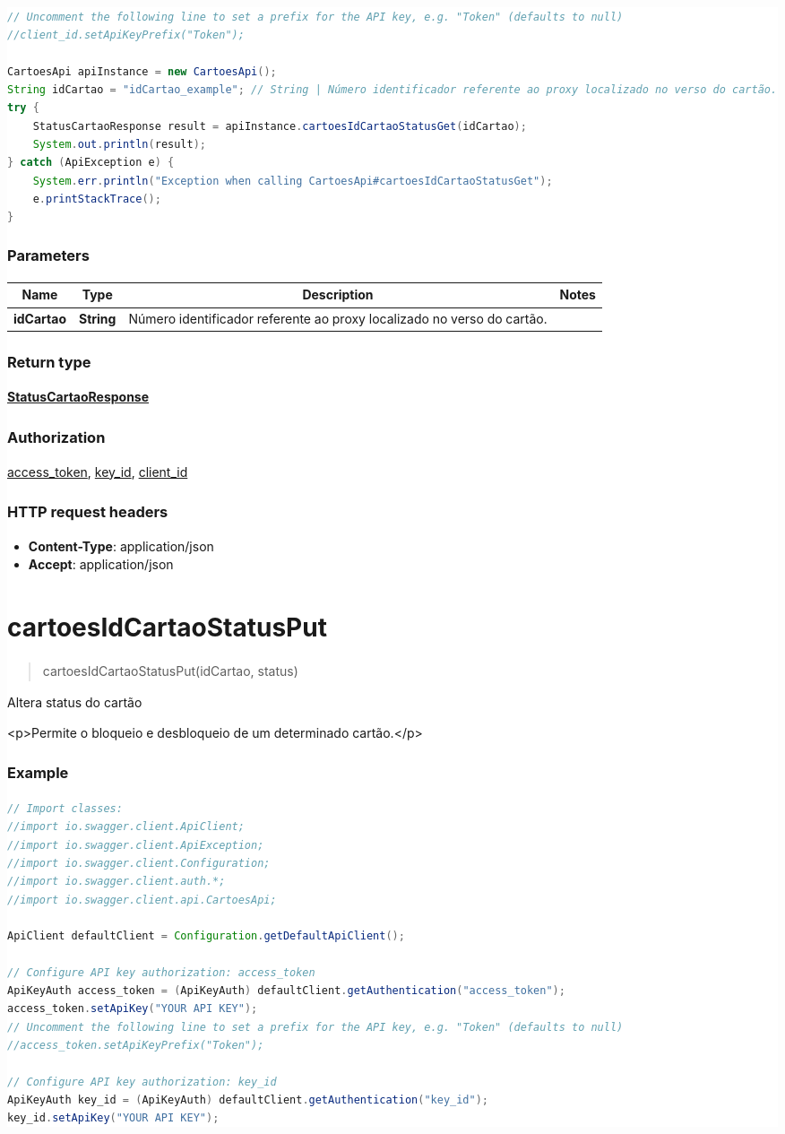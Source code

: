 ```java
// Uncomment the following line to set a prefix for the API key, e.g. "Token" (defaults to null)
//client_id.setApiKeyPrefix("Token");

CartoesApi apiInstance = new CartoesApi();
String idCartao = "idCartao_example"; // String | Número identificador referente ao proxy localizado no verso do cartão.
try {
    StatusCartaoResponse result = apiInstance.cartoesIdCartaoStatusGet(idCartao);
    System.out.println(result);
} catch (ApiException e) {
    System.err.println("Exception when calling CartoesApi#cartoesIdCartaoStatusGet");
    e.printStackTrace();
}
```

### Parameters

Name | Type | Description  | Notes
------------- | ------------- | ------------- | -------------
 **idCartao** | **String**| Número identificador referente ao proxy localizado no verso do cartão. |

### Return type

[**StatusCartaoResponse**](StatusCartaoResponse.md)

### Authorization

[access_token](../README.md#access_token), [key_id](../README.md#key_id), [client_id](../README.md#client_id)

### HTTP request headers

 - **Content-Type**: application/json
 - **Accept**: application/json

<a name="cartoesIdCartaoStatusPut"></a>
# **cartoesIdCartaoStatusPut**
> cartoesIdCartaoStatusPut(idCartao, status)

Altera status do cartão

&lt;p&gt;Permite o bloqueio e desbloqueio de um determinado cartão.&lt;/p&gt;

### Example
```java
// Import classes:
//import io.swagger.client.ApiClient;
//import io.swagger.client.ApiException;
//import io.swagger.client.Configuration;
//import io.swagger.client.auth.*;
//import io.swagger.client.api.CartoesApi;

ApiClient defaultClient = Configuration.getDefaultApiClient();

// Configure API key authorization: access_token
ApiKeyAuth access_token = (ApiKeyAuth) defaultClient.getAuthentication("access_token");
access_token.setApiKey("YOUR API KEY");
// Uncomment the following line to set a prefix for the API key, e.g. "Token" (defaults to null)
//access_token.setApiKeyPrefix("Token");

// Configure API key authorization: key_id
ApiKeyAuth key_id = (ApiKeyAuth) defaultClient.getAuthentication("key_id");
key_id.setApiKey("YOUR API KEY");
```
